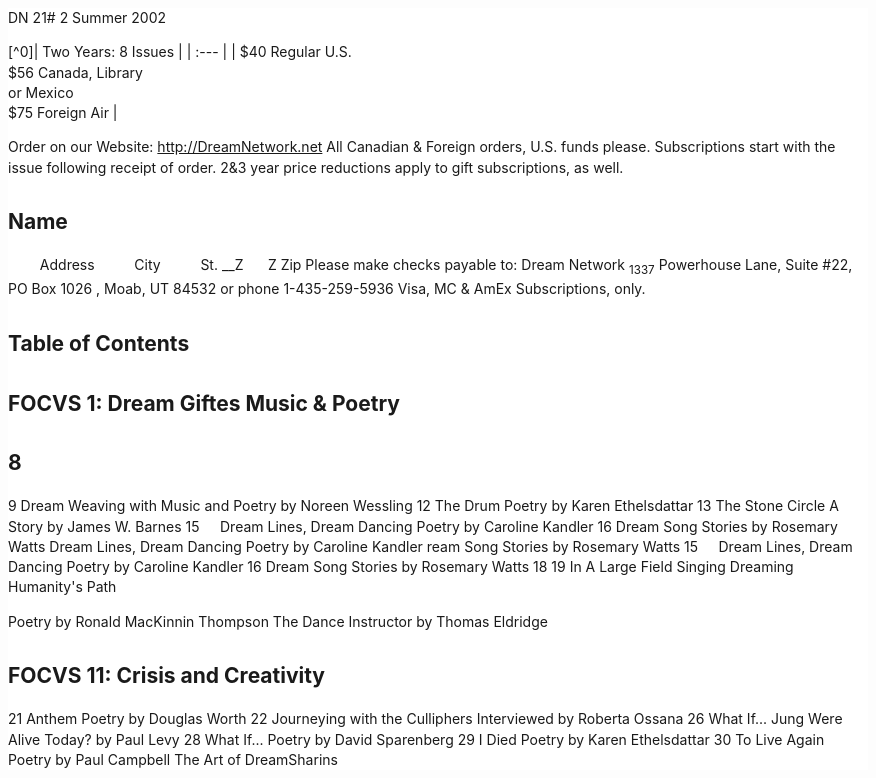 DN 21\# 2 Summer 2002

[^0]| Two Years: 8 Issues |
| :--- |
| \$40 Regular U.S. <br> \$56 Canada, Library <br> or Mexico <br> \$75 Foreign Air |

Order on our Website: http://DreamNetwork.net
All Canadian \& Foreign orders, U.S. funds please.
Subscriptions start with the issue following receipt of order. $2 \& 3$ year price reductions apply to gift subscriptions, as well.

## Name

 $\qquad$Address $\qquad$
City $\qquad$
St. __Z $\quad$ Z
Zip
Please make checks payable to: Dream Network
${ }_{1337}$ Powerhouse Lane, Suite $\# 22$, PO Box 1026 , Moab, UT 84532 or phone 1-435-259-5936 Visa, MC \& AmEx Subscriptions, only.

## Table of Contents

## FOCVS 1: Dream Giftes Music \& Poetry

## 8

9 Dream Weaving with Music and Poetry by Noreen Wessling
12 The Drum Poetry by Karen Ethelsdattar
13 The Stone Circle A Story by James W. Barnes
$15 \quad$ Dream Lines, Dream Dancing
Poetry by Caroline Kandler
16 Dream Song Stories by Rosemary Watts
Dream Lines, Dream Dancing
Poetry by Caroline Kandler
ream Song Stories by Rosemary Watts
$15 \quad$ Dream Lines, Dream Dancing
Poetry by Caroline Kandler
16 Dream Song Stories by Rosemary Watts
18
19
In A Large Field Singing
Dreaming Humanity's Path

Poetry by Ronald MacKinnin Thompson
The Dance Instructor by Thomas Eldridge

## FOCVS 11: Crisis and Creativity

21 Anthem Poetry by Douglas Worth
22 Journeying with the Culliphers
Interviewed by Roberta Ossana
26 What If... Jung Were Alive Today?
by Paul Levy
28 What If... Poetry by David Sparenberg
29 I Died Poetry by Karen Ethelsdattar
30 To Live Again Poetry by Paul Campbell
The Art of DreamSharins
